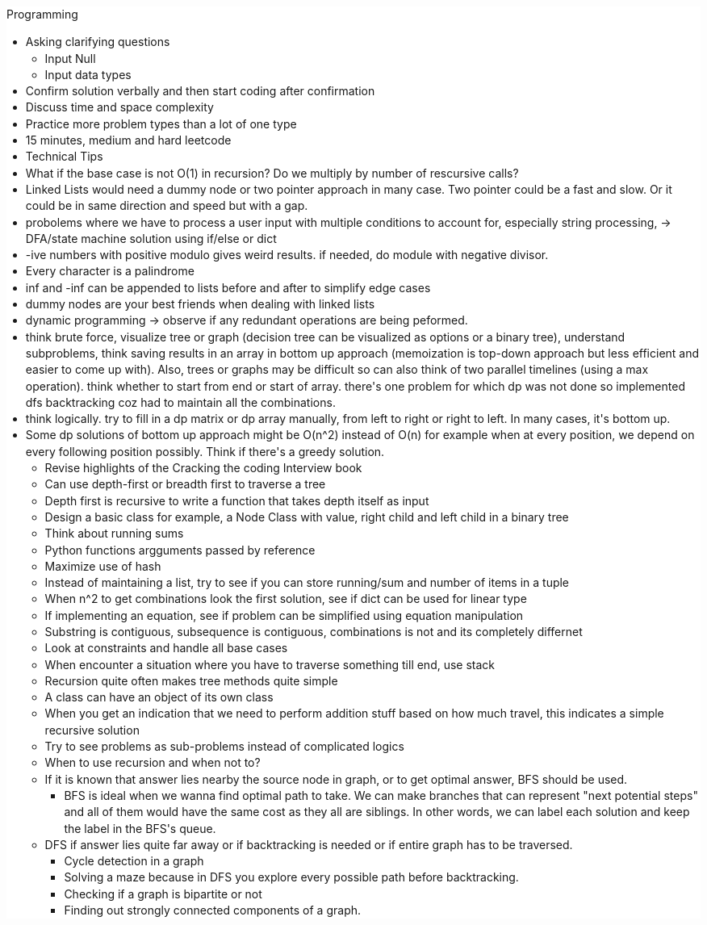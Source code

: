 Programming

- Asking clarifying questions
  - Input Null
  - Input data types
- Confirm solution verbally and then start coding after confirmation
- Discuss time and space complexity
- Practice more problem types than a lot of one type
- 15 minutes, medium and hard leetcode
- Technical Tips
- What if the base case is not O(1) in recursion? Do we multiply by number of rescursive calls?
- Linked Lists would need a dummy node or two pointer approach in many case. Two pointer could be a fast and slow. Or it could be in same direction and speed but with a gap. 
- probolems where we have to process a user input with multiple conditions to account for, especially string processing, -> DFA/state machine solution using if/else or dict
- -ive numbers with positive modulo gives weird results. if needed, do module with negative divisor. 
- Every character is a palindrome
- inf and -inf can be appended to lists before and after to simplify edge cases
- dummy nodes are your best friends when dealing with linked lists
- dynamic programming -> observe if any redundant operations are being peformed.
- think brute force, visualize tree or graph (decision tree can be visualized as options or a binary tree), understand subproblems, think saving results in an array in bottom up approach (memoization is top-down approach but less efficient and easier to come up with). Also, trees or graphs may be difficult so can also think of two parallel timelines (using a max operation). think whether to start from end or start of array. there's one problem for which dp was not done so implemented dfs backtracking coz had to maintain all the combinations.
- think logically. try to fill in a dp matrix or dp array manually, from left to right or right to left. In many cases, it's bottom up.
- Some dp solutions of bottom up approach might be O(n^2) instead of O(n) for example when at every position, we depend on every following position possibly. Think if there's a greedy solution.
  - Revise highlights of the Cracking the coding Interview book
  - Can use depth-first or breadth first to traverse a tree
  - Depth first is recursive to write a function that takes depth itself as input
  - Design a basic class for example, a Node Class with value, right child and left child in a binary tree
  - Think about running sums
  - Python functions argguments passed by reference
  - Maximize use of hash
  - Instead of maintaining a list, try to see if you can store running/sum and number of items in a tuple
  - When n^2 to get combinations look the first solution, see if dict can be used for linear type
  - If implementing an equation, see if problem can be simplified using equation manipulation
  - Substring is contiguous, subsequence is contiguous, combinations is not and its completely differnet
  - Look at constraints and handle all base cases
  - When encounter a situation where you have to traverse something till end, use stack
  - Recursion quite often makes tree methods quite simple
  - A class can have an object of its own class
  - When you get an indication that we need to perform addition stuff based on how much travel, this indicates a simple recursive solution
  - Try to see problems as sub-problems instead of complicated logics
  - When to use recursion and when not to?
  - If it is known that answer lies nearby the source node in graph, or to get optimal answer, BFS should be used.
    - BFS is ideal when we wanna find optimal path to take. We can make branches that can represent &quot;next potential steps&quot; and all of them would have the same cost as they all are siblings. In other words, we can label each solution and keep the label in the BFS&#39;s queue.
  - DFS if answer lies quite far away or if backtracking is needed or if entire graph has to be traversed.
    - Cycle detection in a graph
    - Solving a maze because in DFS you explore every possible path before backtracking.
    - Checking if a graph is bipartite or not
    - Finding out strongly connected components of a graph.